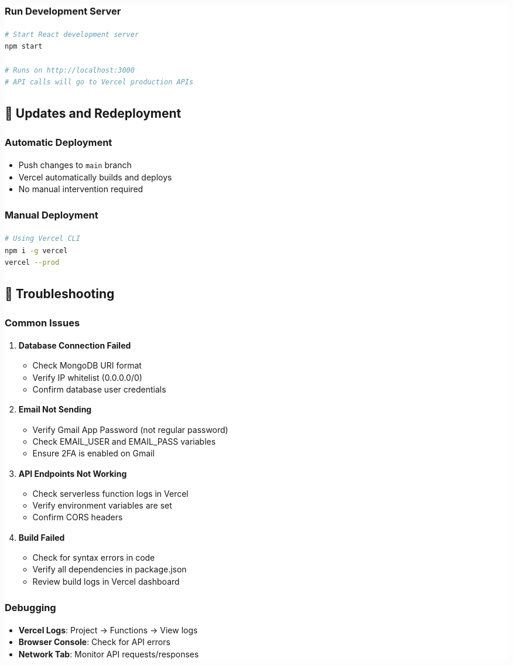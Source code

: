 ### Run Development Server
```bash
# Start React development server
npm start

# Runs on http://localhost:3000
# API calls will go to Vercel production APIs
```

## 🔄 Updates and Redeployment

### Automatic Deployment
- Push changes to `main` branch
- Vercel automatically builds and deploys
- No manual intervention required

### Manual Deployment
```bash
# Using Vercel CLI
npm i -g vercel
vercel --prod
```

## 🐛 Troubleshooting

### Common Issues

1. **Database Connection Failed**
   - Check MongoDB URI format
   - Verify IP whitelist (0.0.0.0/0)
   - Confirm database user credentials

2. **Email Not Sending**
   - Verify Gmail App Password (not regular password)
   - Check EMAIL_USER and EMAIL_PASS variables
   - Ensure 2FA is enabled on Gmail

3. **API Endpoints Not Working**
   - Check serverless function logs in Vercel
   - Verify environment variables are set
   - Confirm CORS headers

4. **Build Failed**
   - Check for syntax errors in code
   - Verify all dependencies in package.json
   - Review build logs in Vercel dashboard

### Debugging
- **Vercel Logs**: Project → Functions → View logs
- **Browser Console**: Check for API errors
- **Network Tab**: Monitor API requests/responses
